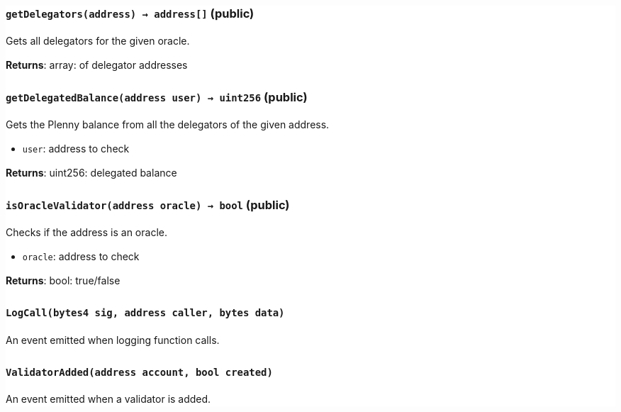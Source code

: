 
### `getDelegators(address) → address[]` (public)

Gets all delegators for the given oracle.





**Returns**: array: of delegator addresses


### `getDelegatedBalance(address user) → uint256` (public)

Gets the Plenny balance from all the delegators of the given address.




- `user`: address to check


**Returns**: uint256: delegated balance


### `isOracleValidator(address oracle) → bool` (public)

Checks if the address is an oracle.




- `oracle`: address to check


**Returns**: bool: true/false




### `LogCall(bytes4 sig, address caller, bytes data)`

An event emitted when logging function calls.



### `ValidatorAdded(address account, bool created)`

An event emitted when a validator is added.



